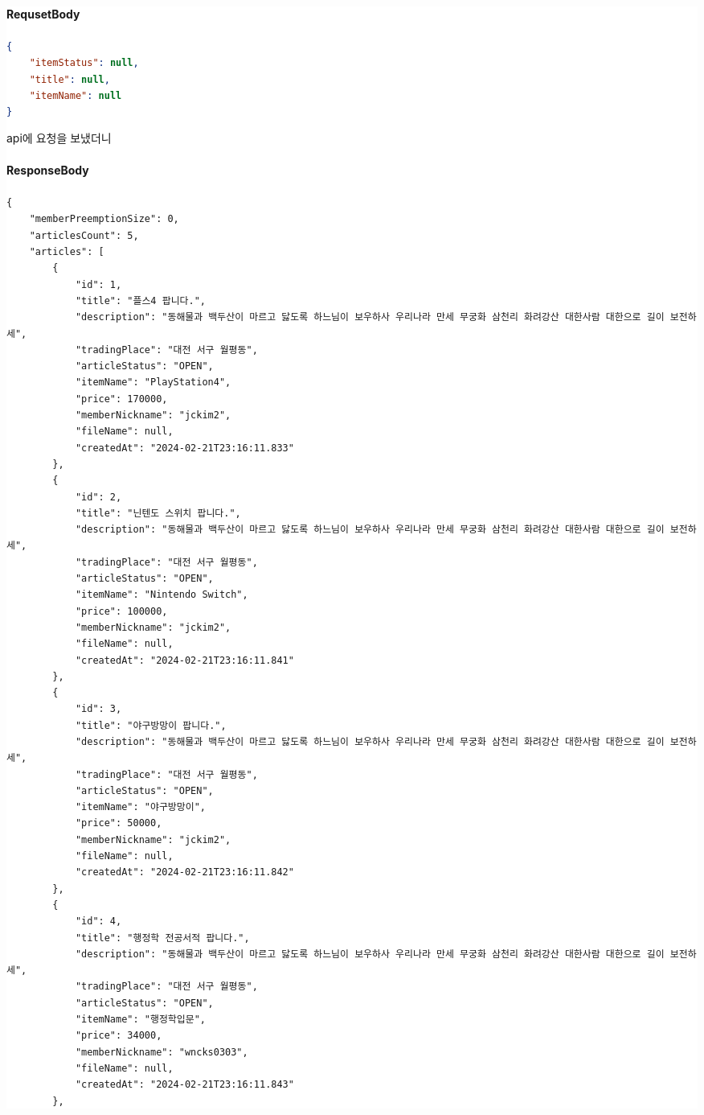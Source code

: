  
#### RequsetBody
```json
{
    "itemStatus": null,
    "title": null,
    "itemName": null
}
```
api에 요청을 보냈더니
#### ResponseBody
```
{
    "memberPreemptionSize": 0,
    "articlesCount": 5,
    "articles": [
        {
            "id": 1,
            "title": "플스4 팝니다.",
            "description": "동해물과 백두산이 마르고 닳도록 하느님이 보우하사 우리나라 만세 무궁화 삼천리 화려강산 대한사람 대한으로 길이 보전하세",
            "tradingPlace": "대전 서구 월평동",
            "articleStatus": "OPEN",
            "itemName": "PlayStation4",
            "price": 170000,
            "memberNickname": "jckim2",
            "fileName": null,
            "createdAt": "2024-02-21T23:16:11.833"
        },
        {
            "id": 2,
            "title": "닌텐도 스위치 팝니다.",
            "description": "동해물과 백두산이 마르고 닳도록 하느님이 보우하사 우리나라 만세 무궁화 삼천리 화려강산 대한사람 대한으로 길이 보전하세",
            "tradingPlace": "대전 서구 월평동",
            "articleStatus": "OPEN",
            "itemName": "Nintendo Switch",
            "price": 100000,
            "memberNickname": "jckim2",
            "fileName": null,
            "createdAt": "2024-02-21T23:16:11.841"
        },
        {
            "id": 3,
            "title": "야구방망이 팝니다.",
            "description": "동해물과 백두산이 마르고 닳도록 하느님이 보우하사 우리나라 만세 무궁화 삼천리 화려강산 대한사람 대한으로 길이 보전하세",
            "tradingPlace": "대전 서구 월평동",
            "articleStatus": "OPEN",
            "itemName": "야구방망이",
            "price": 50000,
            "memberNickname": "jckim2",
            "fileName": null,
            "createdAt": "2024-02-21T23:16:11.842"
        },
        {
            "id": 4,
            "title": "행정학 전공서적 팝니다.",
            "description": "동해물과 백두산이 마르고 닳도록 하느님이 보우하사 우리나라 만세 무궁화 삼천리 화려강산 대한사람 대한으로 길이 보전하세",
            "tradingPlace": "대전 서구 월평동",
            "articleStatus": "OPEN",
            "itemName": "행정학입문",
            "price": 34000,
            "memberNickname": "wncks0303",
            "fileName": null,
            "createdAt": "2024-02-21T23:16:11.843"
        },
```